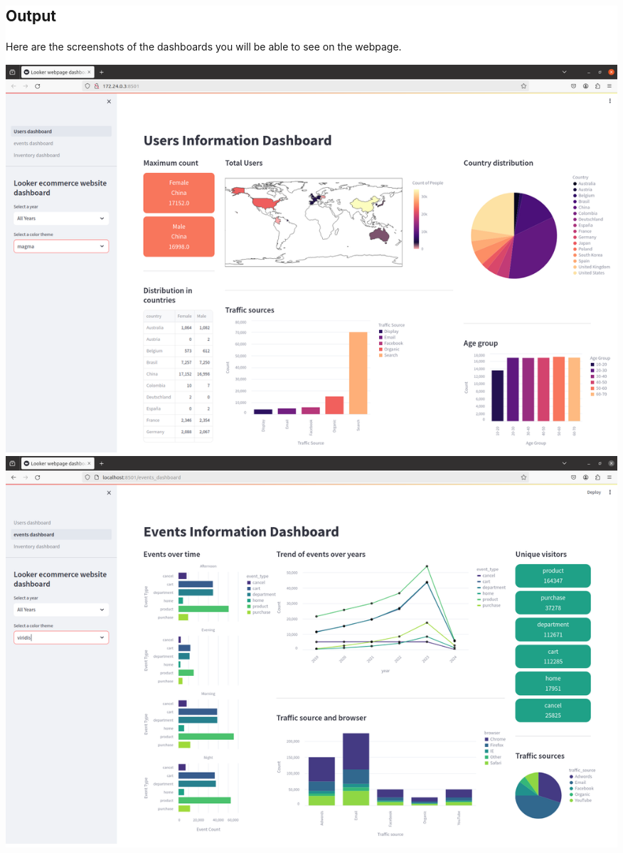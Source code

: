## Output
Here are the screenshots of the dashboards you will be able to see on the webpage. 

<img src="outputs/Users_dashboard_output.png" alt="Inventory Dashboard Output" width="1000"/>

<img src="outputs/Events_dashboard_output.png" alt="Inventory Dashboard Output" width="1000"/>
